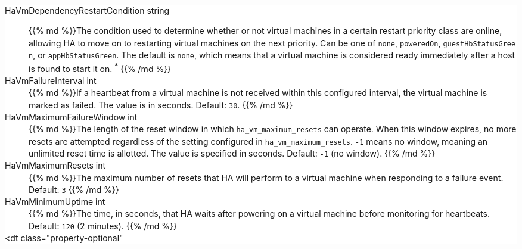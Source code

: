 <a href="#havmdependencyrestartcondition_go" style="color: inherit; text-decoration: inherit;">Ha<wbr>Vm<wbr>Dependency<wbr>Restart<wbr>Condition</a>
</span>
        <span class="property-indicator"></span>
        <span class="property-type">string</span>
    </dt>
    <dd>{{% md %}}The condition used to
determine whether or not virtual machines in a certain restart priority class
are online, allowing HA to move on to restarting virtual machines on the next
priority. Can be one of `none`, `poweredOn`, `guestHbStatusGreen`, or
`appHbStatusGreen`. The default is `none`, which means that a virtual machine
is considered ready immediately after a host is found to start it on.
<sup>\*</sup>
{{% /md %}}</dd><dt class="property-optional"
            title="Optional">
        <span id="havmfailureinterval_go">
<a href="#havmfailureinterval_go" style="color: inherit; text-decoration: inherit;">Ha<wbr>Vm<wbr>Failure<wbr>Interval</a>
</span>
        <span class="property-indicator"></span>
        <span class="property-type">int</span>
    </dt>
    <dd>{{% md %}}If a heartbeat from a virtual machine
is not received within this configured interval, the virtual machine is
marked as failed. The value is in seconds. Default: `30`.
{{% /md %}}</dd><dt class="property-optional"
            title="Optional">
        <span id="havmmaximumfailurewindow_go">
<a href="#havmmaximumfailurewindow_go" style="color: inherit; text-decoration: inherit;">Ha<wbr>Vm<wbr>Maximum<wbr>Failure<wbr>Window</a>
</span>
        <span class="property-indicator"></span>
        <span class="property-type">int</span>
    </dt>
    <dd>{{% md %}}The length of the reset window in
which `ha_vm_maximum_resets` can operate. When this
window expires, no more resets are attempted regardless of the setting
configured in `ha_vm_maximum_resets`. `-1` means no window, meaning an
unlimited reset time is allotted. The value is specified in seconds. Default:
`-1` (no window).
{{% /md %}}</dd><dt class="property-optional"
            title="Optional">
        <span id="havmmaximumresets_go">
<a href="#havmmaximumresets_go" style="color: inherit; text-decoration: inherit;">Ha<wbr>Vm<wbr>Maximum<wbr>Resets</a>
</span>
        <span class="property-indicator"></span>
        <span class="property-type">int</span>
    </dt>
    <dd>{{% md %}}The maximum number of resets that HA will
perform to a virtual machine when responding to a failure event. Default: `3`
{{% /md %}}</dd><dt class="property-optional"
            title="Optional">
        <span id="havmminimumuptime_go">
<a href="#havmminimumuptime_go" style="color: inherit; text-decoration: inherit;">Ha<wbr>Vm<wbr>Minimum<wbr>Uptime</a>
</span>
        <span class="property-indicator"></span>
        <span class="property-type">int</span>
    </dt>
    <dd>{{% md %}}The time, in seconds, that HA waits after
powering on a virtual machine before monitoring for heartbeats. Default:
`120` (2 minutes).
{{% /md %}}</dd><dt class="property-optional"
